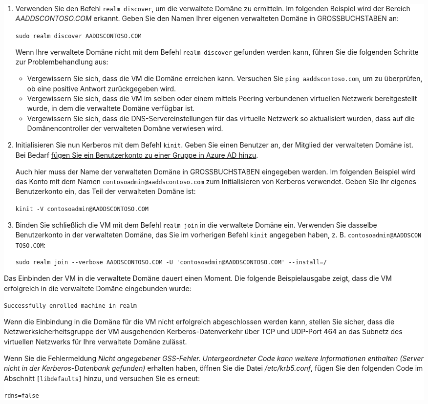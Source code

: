 1. Verwenden Sie den Befehl `realm discover`, um die verwaltete Domäne zu ermitteln. Im folgenden Beispiel wird der Bereich *AADDSCONTOSO.COM* erkannt. Geben Sie den Namen Ihrer eigenen verwalteten Domäne in GROSSBUCHSTABEN an:

    ```console
    sudo realm discover AADDSCONTOSO.COM
    ```

   Wenn Ihre verwaltete Domäne nicht mit dem Befehl `realm discover` gefunden werden kann, führen Sie die folgenden Schritte zur Problembehandlung aus:

    * Vergewissern Sie sich, dass die VM die Domäne erreichen kann. Versuchen Sie `ping aaddscontoso.com`, um zu überprüfen, ob eine positive Antwort zurückgegeben wird.
    * Vergewissern Sie sich, dass die VM im selben oder einem mittels Peering verbundenen virtuellen Netzwerk bereitgestellt wurde, in dem die verwaltete Domäne verfügbar ist.
    * Vergewissern Sie sich, dass die DNS-Servereinstellungen für das virtuelle Netzwerk so aktualisiert wurden, dass auf die Domänencontroller der verwalteten Domäne verwiesen wird.

1. Initialisieren Sie nun Kerberos mit dem Befehl `kinit`. Geben Sie einen Benutzer an, der Mitglied der verwalteten Domäne ist. Bei Bedarf [fügen Sie ein Benutzerkonto zu einer Gruppe in Azure AD hinzu](../active-directory/fundamentals/active-directory-groups-members-azure-portal.md).

    Auch hier muss der Name der verwalteten Domäne in GROSSBUCHSTABEN eingegeben werden. Im folgenden Beispiel wird das Konto mit dem Namen `contosoadmin@aaddscontoso.com` zum Initialisieren von Kerberos verwendet. Geben Sie Ihr eigenes Benutzerkonto ein, das Teil der verwalteten Domäne ist:

    ```console
    kinit -V contosoadmin@AADDSCONTOSO.COM
    ```

1. Binden Sie schließlich die VM mit dem Befehl `realm join` in die verwaltete Domäne ein. Verwenden Sie dasselbe Benutzerkonto in der verwalteten Domäne, das Sie im vorherigen Befehl `kinit` angegeben haben, z. B. `contosoadmin@AADDSCONTOSO.COM`:

    ```console
    sudo realm join --verbose AADDSCONTOSO.COM -U 'contosoadmin@AADDSCONTOSO.COM' --install=/
    ```

Das Einbinden der VM in die verwaltete Domäne dauert einen Moment. Die folgende Beispielausgabe zeigt, dass die VM erfolgreich in die verwaltete Domäne eingebunden wurde:

```output
Successfully enrolled machine in realm
```

Wenn die Einbindung in die Domäne für die VM nicht erfolgreich abgeschlossen werden kann, stellen Sie sicher, dass die Netzwerksicherheitsgruppe der VM ausgehenden Kerberos-Datenverkehr über TCP und UDP-Port 464 an das Subnetz des virtuellen Netzwerks für Ihre verwaltete Domäne zulässt.

Wenn Sie die Fehlermeldung *Nicht angegebener GSS-Fehler.  Untergeordneter Code kann weitere Informationen enthalten (Server nicht in der Kerberos-Datenbank gefunden)* erhalten haben, öffnen Sie die Datei */etc/krb5.conf*, fügen Sie den folgenden Code im Abschnitt `[libdefaults]` hinzu, und versuchen Sie es erneut:

```console
rdns=false
```


[create-azure-ad-tenant]: ../active-directory/fundamentals/sign-up-organization.md
[associate-azure-ad-tenant]: ../active-directory/fundamentals/active-directory-how-subscriptions-associated-directory.md
[create-azure-ad-ds-instance]: tutorial-create-instance.md